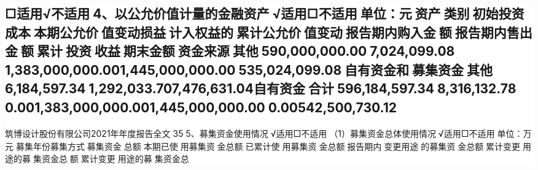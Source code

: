 □适用√不适用
4、以公允价值计量的金融资产
√适用□不适用
单位：元
资产
类别
初始投资成本
本期公允价
值变动损益
计入权益的
累计公允价
值变动
报告期内购入金
额
报告期内售出金
额
累计
投资
收益
期末金额
资金来源
其他
590,000,000.00
7,024,099.08
1,383,000,000.001,445,000,000.00
535,024,099.08
自有资金和
募集资金
其他
6,184,597.34
1,292,033.707,476,631.04自有资金
合计
596,184,597.34
8,316,132.78
0.001,383,000,000.001,445,000,000.00
0.00542,500,730.12
--
筑博设计股份有限公司2021年年度报告全文
35
5、募集资金使用情况
√适用□不适用
（1）募集资金总体使用情况
√适用□不适用
单位：万元
募集年份募集方式
募集资金
总额
本期已使
用募集资
金总额
已累计使
用募集资
金总额
报告期内
变更用途
的募集资
金总额
累计变更
用途的募
集资金总
额
累计变更
用途的募
集资金总
